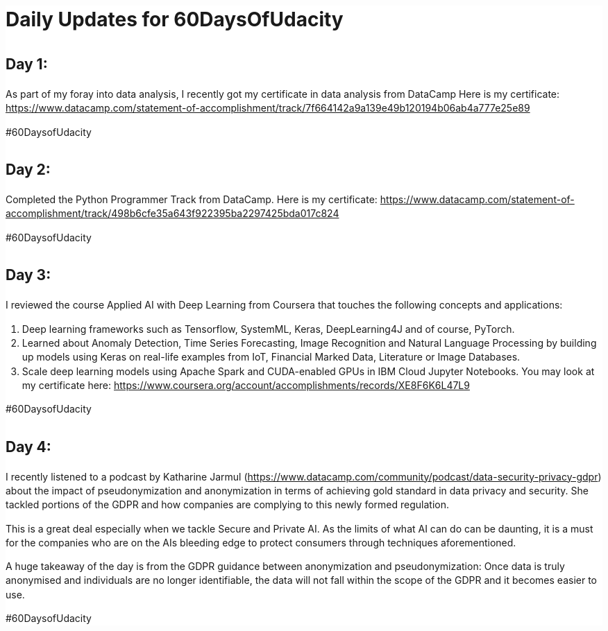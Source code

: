 Daily Updates for 60DaysOfUdacity
==========


Day 1:
----------
As part of my foray into data analysis, I recently got my certificate in data analysis from DataCamp
Here is my certificate: https://www.datacamp.com/statement-of-accomplishment/track/7f664142a9a139e49b120194b06ab4a777e25e89

&#35;60DaysofUdacity


Day 2:
----------
Completed the Python Programmer Track from DataCamp. Here is my certificate:
https://www.datacamp.com/statement-of-accomplishment/track/498b6cfe35a643f922395ba2297425bda017c824

&#35;60DaysofUdacity


Day 3:
----------
I reviewed the course Applied AI with Deep Learning from Coursera that touches the following concepts and applications:
1. Deep learning frameworks such as Tensorflow, SystemML, Keras, DeepLearning4J and of course, PyTorch.
2. Learned about Anomaly Detection, Time Series Forecasting, Image Recognition and Natural Language Processing by building up models using Keras on real-life examples from IoT, Financial Marked Data, Literature or Image Databases.
3. Scale deep learning models using Apache Spark and CUDA-enabled GPUs in IBM Cloud Jupyter Notebooks.
You may look at my certificate here: https://www.coursera.org/account/accomplishments/records/XE8F6K6L47L9

&#35;60DaysofUdacity


Day 4:
----------
I recently listened to a podcast by Katharine Jarmul (https://www.datacamp.com/community/podcast/data-security-privacy-gdpr) about the impact of pseudonymization and anonymization in terms of achieving gold standard in data privacy and security.
She tackled portions of the GDPR and how companies are complying to this newly formed regulation.

This is a great deal especially when we tackle Secure and Private AI. As the limits of what AI can do can be daunting, it is a must for the companies who are on the AIs bleeding edge to protect consumers through techniques aforementioned.

A huge takeaway of the day is from the GDPR guidance between anonymization and pseudonymization:
Once data is truly anonymised and individuals are no longer identifiable, the data will not fall within the scope of the GDPR and it becomes easier to use.

&#35;60DaysofUdacity

